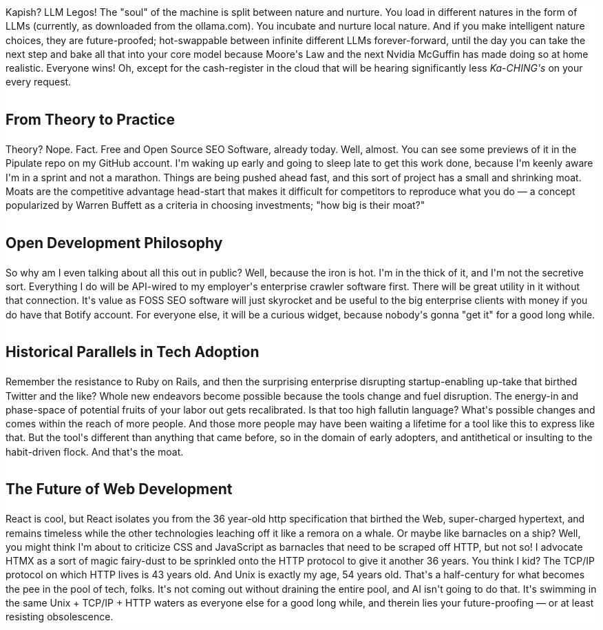 Kapish? LLM Legos! The "soul" of the machine is split between nature and
nurture. You load in different natures in the form of LLMs (currently, as
downloaded from the ollama.com). You incubate and nurture local nature. And if
you make intelligent nature choices, they are future-proofed; hot-swappable
between infinite different LLMs forever-forward, until the day you can take the
next step and bake all that into your core model because Moore's Law and the
next Nvidia McGuffin has made doing so at home realistic. Everyone wins! Oh,
except for the cash-register in the cloud that will be hearing significantly
less *Ka-CHING's* on your every request.

## From Theory to Practice

Theory? Nope. Fact. Free and Open Source SEO Software, already today. Well,
almost. You can see some previews of it in the Pipulate repo on my GitHub
account. I'm waking up early and going to sleep late to get this work done,
because I'm keenly aware I'm in a sprint and not a marathon. Things are being
pushed ahead fast, and this sort of project has a small and shrinking moat.
Moats are the competitive advantage head-start that makes it difficult for
competitors to reproduce what you do — a concept popularized by Warren
Buffett as a criteria in choosing investments; "how big is their moat?"

## Open Development Philosophy

So why am I even talking about all this out in public? Well, because the iron is
hot. I'm in the thick of it, and I'm not the secretive sort. Everything I do
will be API-wired to my employer's enterprise crawler software first. There will
be great utility in it without that connection. It's value as FOSS SEO software
will just skyrocket and be useful to the big enterprise clients with money if
you do have that Botify account. For everyone else, it will be a curious widget,
because nobody's gonna "get it" for a good long while.

## Historical Parallels in Tech Adoption

Remember the resistance to Ruby on Rails, and then the surprising enterprise
disrupting startup-enabling up-take that birthed Twitter and the like? Whole new
endeavors become possible because the tools change and fuel disruption. The
energy-in and phase-space of potential fruits of your labor out gets
recalibrated. Is that too high fallutin language? What's possible changes and
comes within the reach of more people. And those more people may have been
waiting a lifetime for a tool like this to express like that. But the tool's
different than anything that came before, so in the domain of early adopters,
and antithetical or insulting to the habit-driven flock. And that's the moat.

## The Future of Web Development

React is cool, but React isolates you from the 36 year-old http specification
that birthed the Web, super-charged hypertext, and remains timeless while the
other technologies leaching off it like a remora on a whale. Or maybe like
barnacles on a ship? Well, you might think I'm about to criticize CSS and
JavaScript as barnacles that need to be scraped off HTTP, but not so! I advocate
HTMX as a sort of magic fairy-dust to be sprinkled onto the HTTP protocol to
give it another 36 years. You think I kid? The TCP/IP protocol on which HTTP
lives is 43 years old. And Unix is exactly my age, 54 years old. That's a
half-century for what becomes the pee in the pool of tech, folks. It's not
coming out without draining the entire pool, and AI isn't going to do that. It's
swimming in the same Unix + TCP/IP + HTTP waters as everyone else for a good
long while, and therein lies your future-proofing — or at least resisting
obsolescence. 
